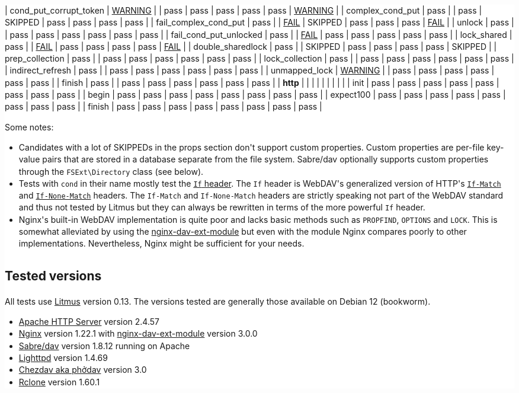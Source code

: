 | cond_put_corrupt_token | [WARNING](results/apache.txt#L85 "PUT failed with 400 not 423") |  | pass | pass | pass | pass | pass | [WARNING](results/rclone.txt#L89 "PUT failed with 412 not 423") |
| complex_cond_put | pass |  | pass | SKIPPED | pass | pass | pass | pass |
| fail_complex_cond_put | pass |  | [FAIL](results/nginx-dav-ext-module.txt#L97 "(PUT with complex bogus conditional should fail with 412: 204 No Content)") | SKIPPED | pass | pass | pass | [FAIL](results/rclone.txt#L92 "(PUT with complex bogus conditional should fail with 412: 201 Created)") |
| unlock | pass |  | pass | pass | pass | pass | pass | pass |
| fail_cond_put_unlocked | pass |  | [FAIL](results/nginx-dav-ext-module.txt#L99 "(conditional PUT with invalid lock-token should fail: 204 No Content)") | pass | pass | pass | pass | pass |
| lock_shared | pass |  | [FAIL](results/nginx-dav-ext-module.txt#L100 "(requested lockscope not satisfied!  got shared, wanted exclusive)") | pass | pass | pass | pass | [FAIL](results/rclone.txt#L95 "(LOCK on `/litmus/lockme': 501 Not Implemented)") |
| double_sharedlock | pass |  | SKIPPED | pass | pass | pass | pass | SKIPPED |
| prep_collection | pass |  | pass | pass | pass | pass | pass | pass |
| lock_collection | pass |  | pass | pass | pass | pass | pass | pass |
| indirect_refresh | pass |  | pass | pass | pass | pass | pass | pass |
| unmapped_lock | [WARNING](results/apache.txt#L106 "LOCK on unmapped url returned 200 not 201 (RFC4918:S7.3)") |  | pass | pass | pass | pass | pass | pass |
| finish | pass |  | pass | pass | pass | pass | pass | pass |
| **http** |  |  |  |  |  |  |  |  |
| init | pass | pass | pass | pass | pass | pass | pass | pass |
| begin | pass | pass | pass | pass | pass | pass | pass | pass |
| expect100 | pass | pass | pass | pass | pass | pass | pass | pass |
| finish | pass | pass | pass | pass | pass | pass | pass | pass |

Some notes:

* Candidates with a lot of SKIPPEDs in the props section don't support custom properties. Custom properties are per-file key-value pairs that are stored in a database separate from the file system. Sabre/dav optionally supports custom properties through the `FSExt\Directory` class (see below).
* Tests with `cond` in their name mostly test the [`If` header](http://www.webdav.org/specs/rfc2518.html#HEADER_If). The `If` header is WebDAV's generalized version of HTTP's [`If-Match`](https://developer.mozilla.org/en-US/docs/Web/HTTP/Headers/If-Match) and [`If-None-Match`](https://developer.mozilla.org/en-US/docs/Web/HTTP/Headers/If-None-Match) headers. The `If-Match` and `If-None-Match` headers are strictly speaking not part of the WebDAV standard and thus not tested by Litmus but they can always be rewritten in terms of the more powerful `If` header.
* Nginx's built-in WebDAV implementation is quite poor and lacks basic methods such as `PROPFIND`, `OPTIONS` and `LOCK`. This is somewhat alleviated by using the [nginx-dav-ext-module](https://github.com/arut/nginx-dav-ext-module) but even with the module Nginx compares poorly to other implementations. Nevertheless, Nginx might be sufficient for your needs.

## Tested versions

All tests use [Litmus](http://www.webdav.org/neon/litmus/) version 0.13. The versions tested are generally those available on Debian 12 (bookworm).

* [Apache HTTP Server](https://httpd.apache.org/) version 2.4.57
* [Nginx](https://nginx.org/) version 1.22.1 with [nginx-dav-ext-module](https://github.com/arut/nginx-dav-ext-module) version 3.0.0
* [Sabre/dav](https://sabre.io/) version 1.8.12 running on Apache
* [Lighttpd](https://www.lighttpd.net/) version 1.4.69
* [Chezdav aka phởdav](https://wiki.gnome.org/phodav) version 3.0
* [Rclone](https://rclone.org/) version 1.60.1
